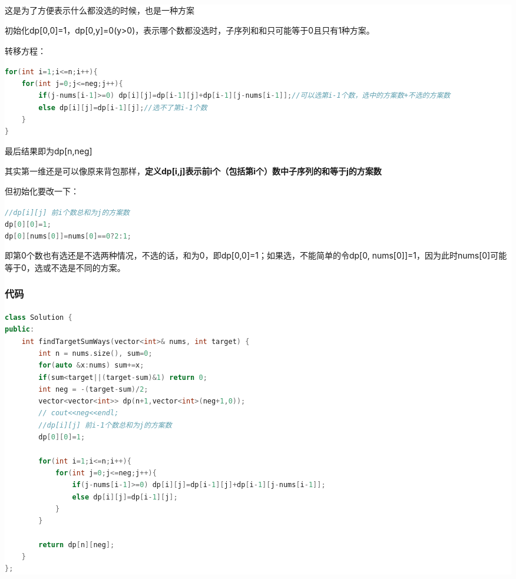 这是为了方便表示什么都没选的时候，也是一种方案

初始化dp[0,0]=1，dp[0,y]=0(y>0)，表示哪个数都没选时，子序列和和只可能等于0且只有1种方案。

转移方程：

```c++
for(int i=1;i<=n;i++){
	for(int j=0;j<=neg;j++){
    	if(j-nums[i-1]>=0) dp[i][j]=dp[i-1][j]+dp[i-1][j-nums[i-1]];//可以选第i-1个数，选中的方案数+不选的方案数
        else dp[i][j]=dp[i-1][j];//选不了第i-1个数
    }
}
```

最后结果即为dp[n,neg]



其实第一维还是可以像原来背包那样，**定义dp[i,j]表示前i个（包括第i个）数中子序列的和等于j的方案数**

但初始化要改一下：

```c++
//dp[i][j] 前i个数总和为j的方案数
dp[0][0]=1;
dp[0][nums[0]]=nums[0]==0?2:1;
```

即第0个数也有选还是不选两种情况，不选的话，和为0，即dp[0,0]=1；如果选，不能简单的令dp[0, nums[0]]=1，因为此时nums[0]可能等于0，选或不选是不同的方案。

### 代码

```c++
class Solution {
public:
    int findTargetSumWays(vector<int>& nums, int target) {
        int n = nums.size(), sum=0;
        for(auto &x:nums) sum+=x;
        if(sum<target||(target-sum)&1) return 0;
        int neg = -(target-sum)/2;
        vector<vector<int>> dp(n+1,vector<int>(neg+1,0));
        // cout<<neg<<endl;
        //dp[i][j] 前i-1个数总和为j的方案数
        dp[0][0]=1;

        for(int i=1;i<=n;i++){
            for(int j=0;j<=neg;j++){
                if(j-nums[i-1]>=0) dp[i][j]=dp[i-1][j]+dp[i-1][j-nums[i-1]];
                else dp[i][j]=dp[i-1][j];
            }
        }
        
        return dp[n][neg];
    }
};
```
